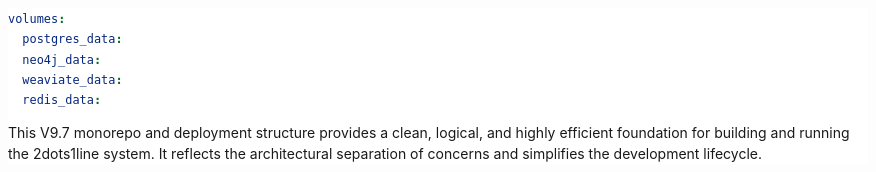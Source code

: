 ```yaml
volumes:
  postgres_data:
  neo4j_data:
  weaviate_data:
  redis_data:
```

This V9.7 monorepo and deployment structure provides a clean, logical, and highly efficient foundation for building and running the 2dots1line system. It reflects the architectural separation of concerns and simplifies the development lifecycle.
